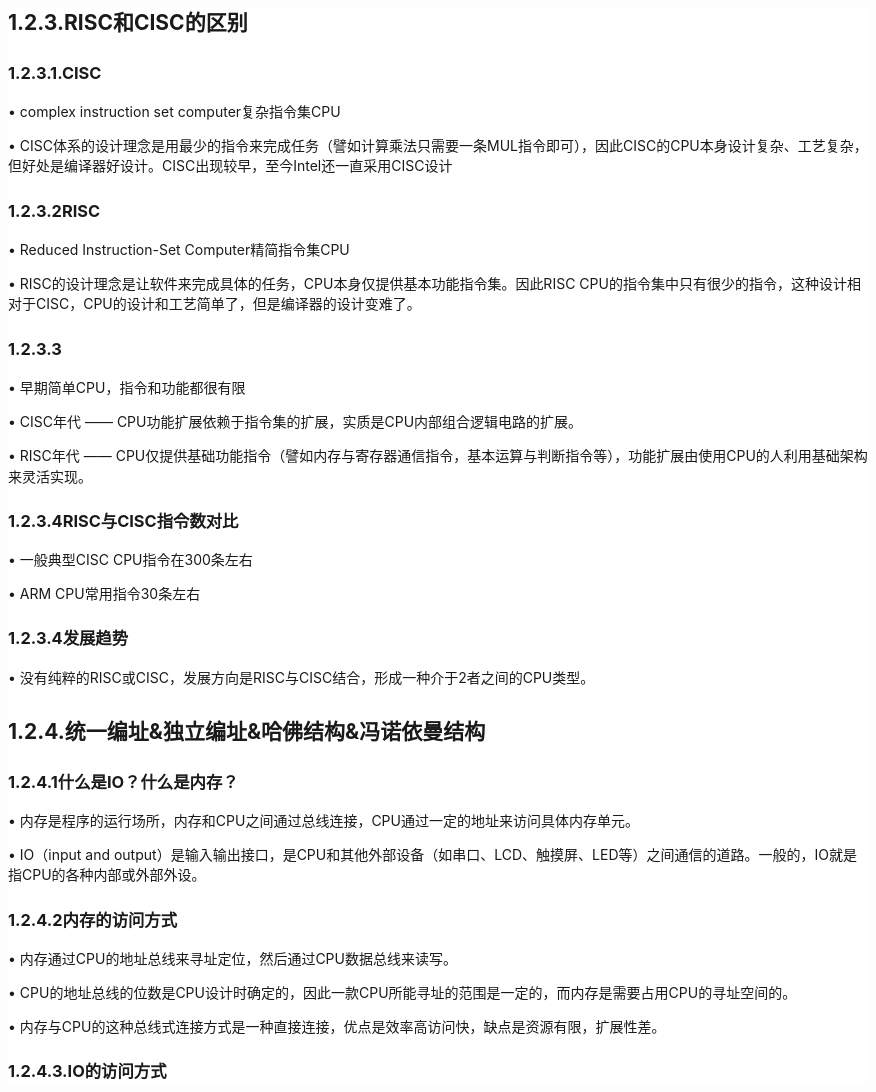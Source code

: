  

 

 

## 1.2.3.RISC和CISC的区别

### 1.2.3.1.CISC

•  complex instruction set computer复杂指令集CPU

•  CISC体系的设计理念是用最少的指令来完成任务（譬如计算乘法只需要一条MUL指令即可），因此CISC的CPU本身设计复杂、工艺复杂，但好处是编译器好设计。CISC出现较早，至今Intel还一直采用CISC设计

### 1.2.3.2RISC

•  Reduced Instruction-Set Computer精简指令集CPU

•  RISC的设计理念是让软件来完成具体的任务，CPU本身仅提供基本功能指令集。因此RISC CPU的指令集中只有很少的指令，这种设计相对于CISC，CPU的设计和工艺简单了，但是编译器的设计变难了。

### 1.2.3.3

•  早期简单CPU，指令和功能都很有限

•  CISC年代 —— CPU功能扩展依赖于指令集的扩展，实质是CPU内部组合逻辑电路的扩展。

•  RISC年代 —— CPU仅提供基础功能指令（譬如内存与寄存器通信指令，基本运算与判断指令等），功能扩展由使用CPU的人利用基础架构来灵活实现。

### 1.2.3.4RISC与CISC指令数对比

•  一般典型CISC CPU指令在300条左右

•  ARM CPU常用指令30条左右

### 1.2.3.4发展趋势

•  没有纯粹的RISC或CISC，发展方向是RISC与CISC结合，形成一种介于2者之间的CPU类型。

## 1.2.4.统一编址&独立编址&哈佛结构&冯诺依曼结构

### 1.2.4.1什么是IO？什么是内存？

•  内存是程序的运行场所，内存和CPU之间通过总线连接，CPU通过一定的地址来访问具体内存单元。

•  IO（input and output）是输入输出接口，是CPU和其他外部设备（如串口、LCD、触摸屏、LED等）之间通信的道路。一般的，IO就是指CPU的各种内部或外部外设。

### 1.2.4.2内存的访问方式

•  内存通过CPU的地址总线来寻址定位，然后通过CPU数据总线来读写。

•  CPU的地址总线的位数是CPU设计时确定的，因此一款CPU所能寻址的范围是一定的，而内存是需要占用CPU的寻址空间的。

•  内存与CPU的这种总线式连接方式是一种直接连接，优点是效率高访问快，缺点是资源有限，扩展性差。

### 1.2.4.3.IO的访问方式
